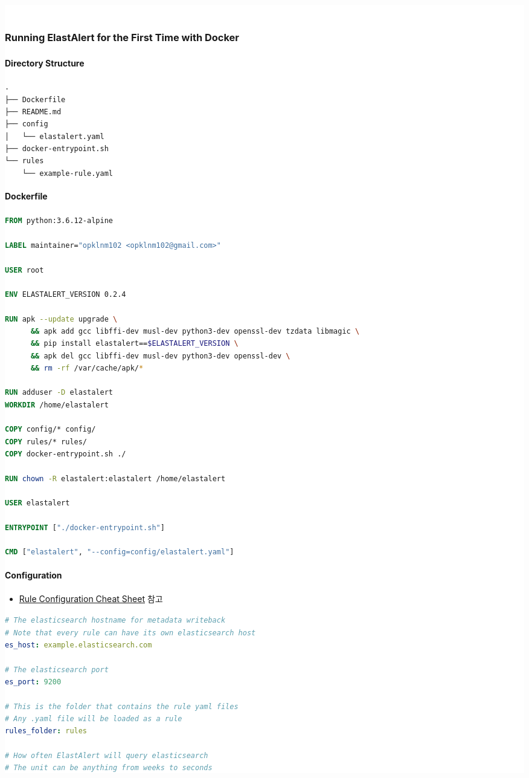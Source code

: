 <br>

### Running ElastAlert for the First Time with Docker
#### Directory Structure
```
.
├── Dockerfile
├── README.md
├── config
│   └── elastalert.yaml
├── docker-entrypoint.sh
└── rules
    └── example-rule.yaml
```

#### Dockerfile
```dockerfile
FROM python:3.6.12-alpine

LABEL maintainer="opklnm102 <opklnm102@gmail.com>"

USER root

ENV ELASTALERT_VERSION 0.2.4

RUN apk --update upgrade \
      && apk add gcc libffi-dev musl-dev python3-dev openssl-dev tzdata libmagic \
      && pip install elastalert==$ELASTALERT_VERSION \
      && apk del gcc libffi-dev musl-dev python3-dev openssl-dev \
      && rm -rf /var/cache/apk/*

RUN adduser -D elastalert
WORKDIR /home/elastalert

COPY config/* config/
COPY rules/* rules/
COPY docker-entrypoint.sh ./

RUN chown -R elastalert:elastalert /home/elastalert

USER elastalert

ENTRYPOINT ["./docker-entrypoint.sh"]

CMD ["elastalert", "--config=config/elastalert.yaml"]
```

#### Configuration
* [Rule Configuration Cheat Sheet](https://elastalert.readthedocs.io/en/latest/ruletypes.html?highlight=frequency#rule-configuration-cheat-sheet) 참고
```yaml
# The elasticsearch hostname for metadata writeback
# Note that every rule can have its own elasticsearch host
es_host: example.elasticsearch.com

# The elasticsearch port
es_port: 9200

# This is the folder that contains the rule yaml files
# Any .yaml file will be loaded as a rule
rules_folder: rules

# How often ElastAlert will query elasticsearch
# The unit can be anything from weeks to seconds
```